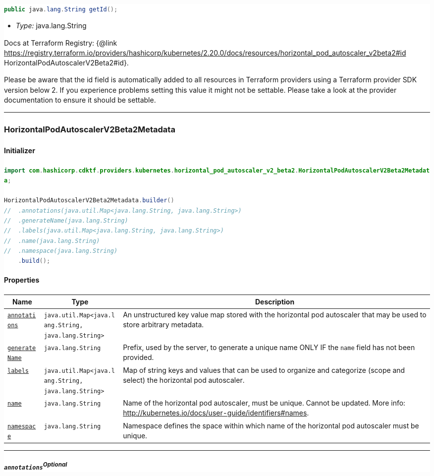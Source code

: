 ```java
public java.lang.String getId();
```

- *Type:* java.lang.String

Docs at Terraform Registry: {@link https://registry.terraform.io/providers/hashicorp/kubernetes/2.20.0/docs/resources/horizontal_pod_autoscaler_v2beta2#id HorizontalPodAutoscalerV2Beta2#id}.

Please be aware that the id field is automatically added to all resources in Terraform providers using a Terraform provider SDK version below 2.
If you experience problems setting this value it might not be settable. Please take a look at the provider documentation to ensure it should be settable.

---

### HorizontalPodAutoscalerV2Beta2Metadata <a name="HorizontalPodAutoscalerV2Beta2Metadata" id="@cdktf/provider-kubernetes.horizontalPodAutoscalerV2Beta2.HorizontalPodAutoscalerV2Beta2Metadata"></a>

#### Initializer <a name="Initializer" id="@cdktf/provider-kubernetes.horizontalPodAutoscalerV2Beta2.HorizontalPodAutoscalerV2Beta2Metadata.Initializer"></a>

```java
import com.hashicorp.cdktf.providers.kubernetes.horizontal_pod_autoscaler_v2_beta2.HorizontalPodAutoscalerV2Beta2Metadata;

HorizontalPodAutoscalerV2Beta2Metadata.builder()
//  .annotations(java.util.Map<java.lang.String, java.lang.String>)
//  .generateName(java.lang.String)
//  .labels(java.util.Map<java.lang.String, java.lang.String>)
//  .name(java.lang.String)
//  .namespace(java.lang.String)
    .build();
```

#### Properties <a name="Properties" id="Properties"></a>

| **Name** | **Type** | **Description** |
| --- | --- | --- |
| <code><a href="#@cdktf/provider-kubernetes.horizontalPodAutoscalerV2Beta2.HorizontalPodAutoscalerV2Beta2Metadata.property.annotations">annotations</a></code> | <code>java.util.Map<java.lang.String, java.lang.String></code> | An unstructured key value map stored with the horizontal pod autoscaler that may be used to store arbitrary metadata. |
| <code><a href="#@cdktf/provider-kubernetes.horizontalPodAutoscalerV2Beta2.HorizontalPodAutoscalerV2Beta2Metadata.property.generateName">generateName</a></code> | <code>java.lang.String</code> | Prefix, used by the server, to generate a unique name ONLY IF the `name` field has not been provided. |
| <code><a href="#@cdktf/provider-kubernetes.horizontalPodAutoscalerV2Beta2.HorizontalPodAutoscalerV2Beta2Metadata.property.labels">labels</a></code> | <code>java.util.Map<java.lang.String, java.lang.String></code> | Map of string keys and values that can be used to organize and categorize (scope and select) the horizontal pod autoscaler. |
| <code><a href="#@cdktf/provider-kubernetes.horizontalPodAutoscalerV2Beta2.HorizontalPodAutoscalerV2Beta2Metadata.property.name">name</a></code> | <code>java.lang.String</code> | Name of the horizontal pod autoscaler, must be unique. Cannot be updated. More info: http://kubernetes.io/docs/user-guide/identifiers#names. |
| <code><a href="#@cdktf/provider-kubernetes.horizontalPodAutoscalerV2Beta2.HorizontalPodAutoscalerV2Beta2Metadata.property.namespace">namespace</a></code> | <code>java.lang.String</code> | Namespace defines the space within which name of the horizontal pod autoscaler must be unique. |

---

##### `annotations`<sup>Optional</sup> <a name="annotations" id="@cdktf/provider-kubernetes.horizontalPodAutoscalerV2Beta2.HorizontalPodAutoscalerV2Beta2Metadata.property.annotations"></a>
